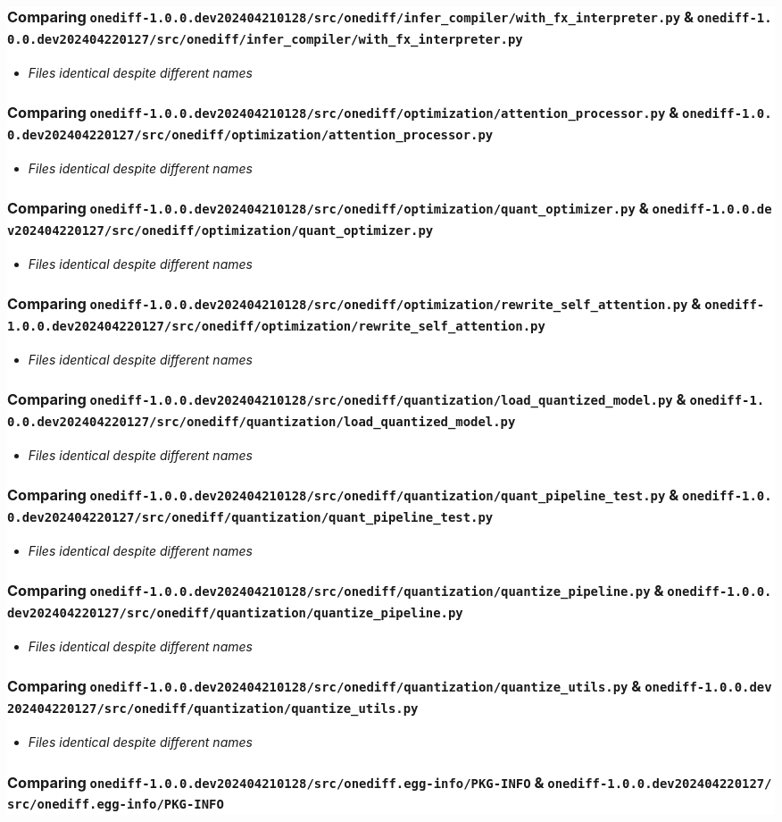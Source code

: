 ### Comparing `onediff-1.0.0.dev202404210128/src/onediff/infer_compiler/with_fx_interpreter.py` & `onediff-1.0.0.dev202404220127/src/onediff/infer_compiler/with_fx_interpreter.py`

 * *Files identical despite different names*

### Comparing `onediff-1.0.0.dev202404210128/src/onediff/optimization/attention_processor.py` & `onediff-1.0.0.dev202404220127/src/onediff/optimization/attention_processor.py`

 * *Files identical despite different names*

### Comparing `onediff-1.0.0.dev202404210128/src/onediff/optimization/quant_optimizer.py` & `onediff-1.0.0.dev202404220127/src/onediff/optimization/quant_optimizer.py`

 * *Files identical despite different names*

### Comparing `onediff-1.0.0.dev202404210128/src/onediff/optimization/rewrite_self_attention.py` & `onediff-1.0.0.dev202404220127/src/onediff/optimization/rewrite_self_attention.py`

 * *Files identical despite different names*

### Comparing `onediff-1.0.0.dev202404210128/src/onediff/quantization/load_quantized_model.py` & `onediff-1.0.0.dev202404220127/src/onediff/quantization/load_quantized_model.py`

 * *Files identical despite different names*

### Comparing `onediff-1.0.0.dev202404210128/src/onediff/quantization/quant_pipeline_test.py` & `onediff-1.0.0.dev202404220127/src/onediff/quantization/quant_pipeline_test.py`

 * *Files identical despite different names*

### Comparing `onediff-1.0.0.dev202404210128/src/onediff/quantization/quantize_pipeline.py` & `onediff-1.0.0.dev202404220127/src/onediff/quantization/quantize_pipeline.py`

 * *Files identical despite different names*

### Comparing `onediff-1.0.0.dev202404210128/src/onediff/quantization/quantize_utils.py` & `onediff-1.0.0.dev202404220127/src/onediff/quantization/quantize_utils.py`

 * *Files identical despite different names*

### Comparing `onediff-1.0.0.dev202404210128/src/onediff.egg-info/PKG-INFO` & `onediff-1.0.0.dev202404220127/src/onediff.egg-info/PKG-INFO`
